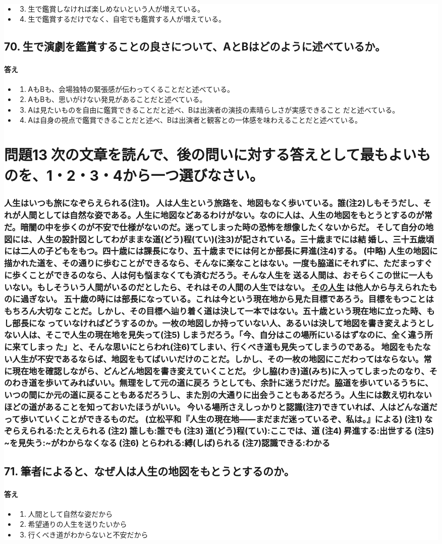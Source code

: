 - 3) 生で鑑賞しなければ楽しめないという人が増えている。

- 4) 生で鑑賞するだけでなく、自宅でも鑑賞する人が増えている。



## 70. 生で演劇を鑑賞することの良さについて、AとBはどのように述べているか。

#### 答え

- 1) AもBも、会場独特の緊張感が伝わってくることだと述べている。

- 2) AもBも、思いがけない発見があることだと述べている。

- 3) Aは見たいものを自由に鑑賞できることだと述べ、Bは出演者の演技の素晴らしさが実感できること
だと述べている。

- 4) Aは自身の視点で鑑賞できることだと述べ、Bは出演者と観客との一体感を味わえることだと述べている。



# 問題13 次の文章を読んで、後の問いに対する答えとして最もよいものを、1・2・3・4から一つ選びなさい。

### 人生はいつも旅になぞらえられる(注1)。 人は人生という旅路を、地図もなく歩いている。誰(注2)しもそうだし、それが人間としては自然な姿である。人生に地図などあるわけがない。なのに人は、人生の地図をもとうとするのが常だ。暗闇の中を歩くのが不安で仕様がないのだ。迷ってしまった時の恐怖を想像したくないからだ。 そして自分の地図には、人生の設計図としてわがままな道(どう)程(てい)(注3)が記されている。三十歳までには結 婚し、三十五歳頃には二人の子どもをもつ。四十歳には課長になり、五十歳までには何とか部長に昇進(注4)する。 (中略) 人生の地図に描かれた道を、その通りに歩むことができるなら、そんなに楽なことはない。一度も脇道にそれずに、ただまっすぐに歩くことができるのなら、人は何も悩まなくても済むだろう。そんな人生を 送る人間は、おそらくこの世に一人もいない。もしそういう人間がいるのだとしたら、それはその人間の人生ではない。 <u>その人生</u> は他人から与えられたものに過ぎない。 五十歳の時には部長になっている。これは今という現在地から見た目標であろう。目標をもつことはもちろん大切な ことだ。しかし、その目標へ辿り着く道は決して一本ではない。五十歳という現在地に立った時、もし部長にな っていなければどうするのか。一枚の地図しか持っていない人、あるいは決して地図を書き変えようとしない人は、そこで人生の現在地を見失って(注5) しまうだろう。「今、自分はこの場所にいるはずなのに、全く違う所に来てしまっ た」と、そんな思いにとらわれ(注6)てしまい、行くべき道も見失ってしまうのである。 地図をもたない人生が不安であるならば、地図をもてばいいだけのことだ。しかし、その一枚の地図にこだわってはならない。常に現在地を確認しながら、どんどん地図を書き変えていくことだ。 少し脇(わき)道(みち)に入ってしまったのなり、そのわき道を歩いてみればいい。無理をして元の道に戻ろ うとしても、余計に迷うだけだ。脇道を歩いているうちに、いつの間にか元の道に戻ることもあるだろうし、また別の大通りに出会うこともあるだろう。人生には数え切れないほどの道があることを知っておいたほうがいい。 今いる場所さえしっかりと認識(注7)できていれば、人はどんな道だって歩いていくことができるものだ。 (立松平和『人生の現在地――まだまだ迷っているぞ、私は。』による) (注1) なぞらえられる:たとえられる (注2) 誰しも:誰でも (注3) 道(どう)程(てい):ここでは、道 (注4) 昇進する:出世する (注5) ~を見失う:~がわからなくなる (注6) とらわれる:縛(しば)られる (注7)認識できる:わかる

## 71. 筆者によると、なぜ人は人生の地図をもとうとするのか。

#### 答え

- 1) 人間として自然な姿だから

- 2) 希望通りの人生を送りたいから

- 3) 行くべき道がわからないと不安だから
